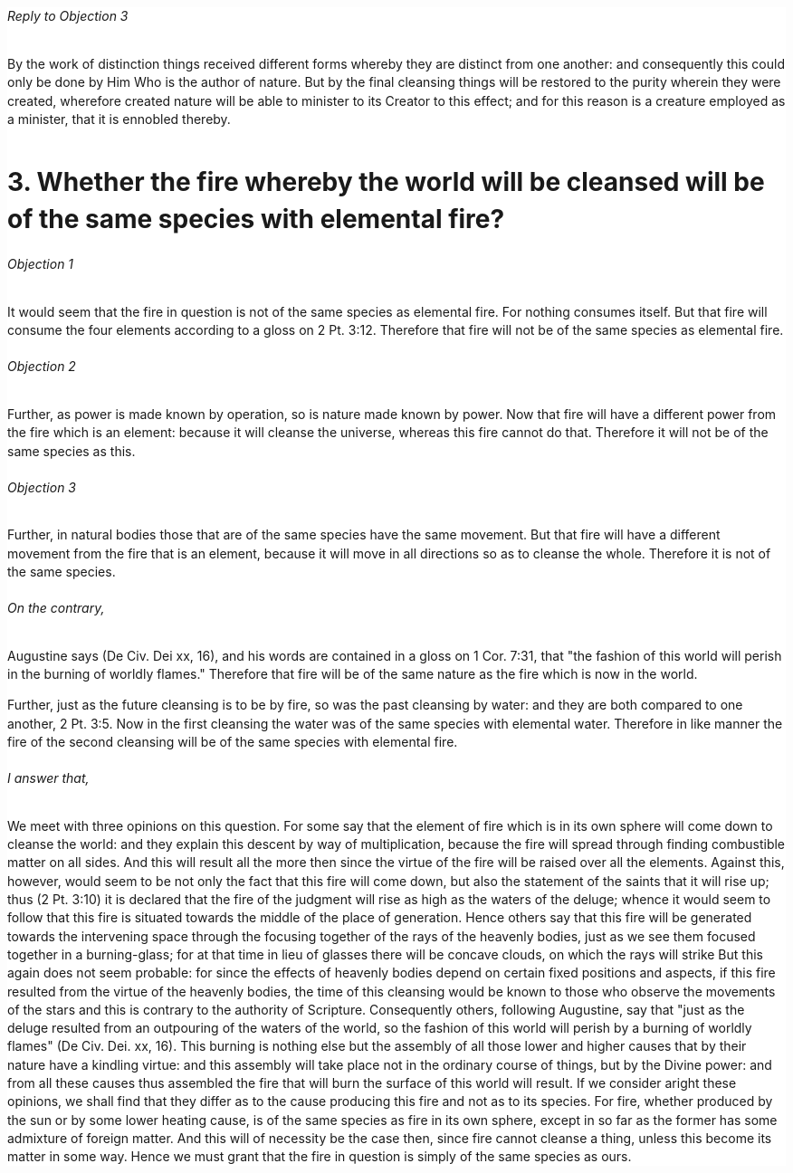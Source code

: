 ###### Reply to Objection 3
By the work of distinction things received different forms whereby they are distinct from one another: and consequently this could only be done by Him Who is the author of nature. But by the final cleansing things will be restored to the purity wherein they were created, wherefore created nature will be able to minister to its Creator to this effect; and for this reason is a creature employed as a minister, that it is ennobled thereby.  




# 3. Whether the fire whereby the world will be cleansed will be of the same species with elemental fire? 

###### Objection 1
It would seem that the fire in question is not of the same species as elemental fire. For nothing consumes itself. But that fire will consume the four elements according to a gloss on 2 Pt. 3:12. Therefore that fire will not be of the same species as elemental fire.  

###### Objection 2
Further, as power is made known by operation, so is nature made known by power. Now that fire will have a different power from the fire which is an element: because it will cleanse the universe, whereas this fire cannot do that. Therefore it will not be of the same species as this.  

###### Objection 3
Further, in natural bodies those that are of the same species have the same movement. But that fire will have a different movement from the fire that is an element, because it will move in all directions so as to cleanse the whole. Therefore it is not of the same species.  

###### On the contrary,
Augustine says (De Civ. Dei xx, 16), and his words are contained in a gloss on 1 Cor. 7:31, that "the fashion of this world will perish in the burning of worldly flames." Therefore that fire will be of the same nature as the fire which is now in the world.  

Further, just as the future cleansing is to be by fire, so was the past cleansing by water: and they are both compared to one another, 2 Pt. 3:5. Now in the first cleansing the water was of the same species with elemental water. Therefore in like manner the fire of the second cleansing will be of the same species with elemental fire.  

###### I answer that,
We meet with three opinions on this question. For some say that the element of fire which is in its own sphere will come down to cleanse the world: and they explain this descent by way of multiplication, because the fire will spread through finding combustible matter on all sides. And this will result all the more then since the virtue of the fire will be raised over all the elements. Against this, however, would seem to be not only the fact that this fire will come down, but also the statement of the saints that it will rise up; thus (2 Pt. 3:10) it is declared that the fire of the judgment will rise as high as the waters of the deluge; whence it would seem to follow that this fire is situated towards the middle of the place of generation. Hence others say that this fire will be generated towards the intervening space through the focusing together of the rays of the heavenly bodies, just as we see them focused together in a burning-glass; for at that time in lieu of glasses there will be concave clouds, on which the rays will strike But this again does not seem probable: for since the effects of heavenly bodies depend on certain fixed positions and aspects, if this fire resulted from the virtue of the heavenly bodies, the time of this cleansing would be known to those who observe the movements of the stars and this is contrary to the authority of Scripture. Consequently others, following Augustine, say that "just as the deluge resulted from an outpouring of the waters of the world, so the fashion of this world will perish by a burning of worldly flames" (De Civ. Dei. xx, 16). This burning is nothing else but the assembly of all those lower and higher causes that by their nature have a kindling virtue: and this assembly will take place not in the ordinary course of things, but by the Divine power: and from all these causes thus assembled the fire that will burn the surface of this world will result. If we consider aright these opinions, we shall find that they differ as to the cause producing this fire and not as to its species. For fire, whether produced by the sun or by some lower heating cause, is of the same species as fire in its own sphere, except in so far as the former has some admixture of foreign matter. And this will of necessity be the case then, since fire cannot cleanse a thing, unless this become its matter in some way. Hence we must grant that the fire in question is simply of the same species as ours.  
